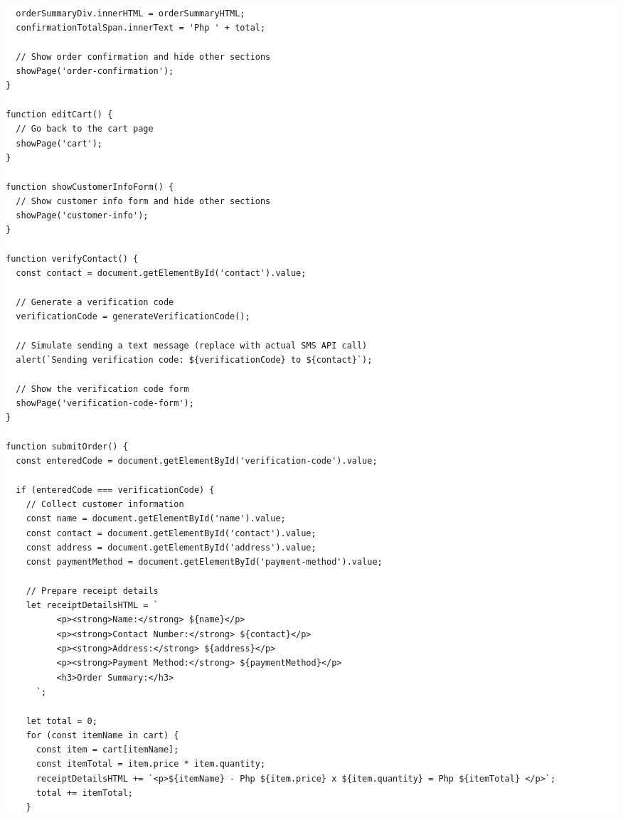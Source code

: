       orderSummaryDiv.innerHTML = orderSummaryHTML;
      confirmationTotalSpan.innerText = 'Php ' + total;

      // Show order confirmation and hide other sections
      showPage('order-confirmation');
    }

    function editCart() {
      // Go back to the cart page
      showPage('cart');
    }

    function showCustomerInfoForm() {
      // Show customer info form and hide other sections
      showPage('customer-info');
    }

    function verifyContact() {
      const contact = document.getElementById('contact').value;

      // Generate a verification code
      verificationCode = generateVerificationCode();

      // Simulate sending a text message (replace with actual SMS API call)
      alert(`Sending verification code: ${verificationCode} to ${contact}`);

      // Show the verification code form
      showPage('verification-code-form');
    }

    function submitOrder() {
      const enteredCode = document.getElementById('verification-code').value;

      if (enteredCode === verificationCode) {
        // Collect customer information
        const name = document.getElementById('name').value;
        const contact = document.getElementById('contact').value;
        const address = document.getElementById('address').value;
        const paymentMethod = document.getElementById('payment-method').value;

        // Prepare receipt details
        let receiptDetailsHTML = `
              <p><strong>Name:</strong> ${name}</p>
              <p><strong>Contact Number:</strong> ${contact}</p>
              <p><strong>Address:</strong> ${address}</p>
              <p><strong>Payment Method:</strong> ${paymentMethod}</p>
              <h3>Order Summary:</h3>
          `;

        let total = 0;
        for (const itemName in cart) {
          const item = cart[itemName];
          const itemTotal = item.price * item.quantity;
          receiptDetailsHTML += `<p>${itemName} - Php ${item.price} x ${item.quantity} = Php ${itemTotal} </p>`;
          total += itemTotal;
        }
